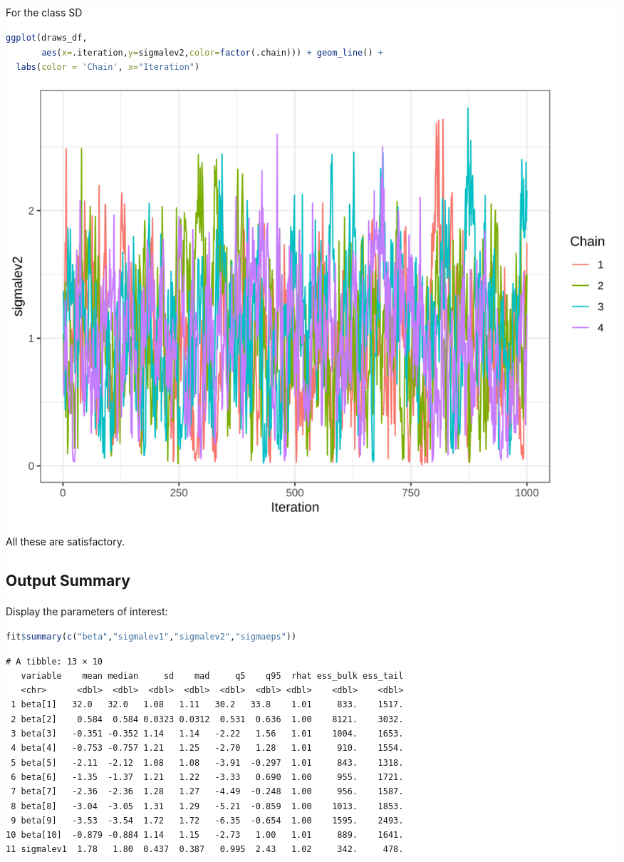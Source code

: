 For the class SD

``` r
ggplot(draws_df,
       aes(x=.iteration,y=sigmalev2,color=factor(.chain))) + geom_line() +
  labs(color = 'Chain', x="Iteration")
```

![](figs/jspsigmalev2-1..svg)

All these are satisfactory.

## Output Summary

Display the parameters of interest:

``` r
fit$summary(c("beta","sigmalev1","sigmalev2","sigmaeps"))
```

    # A tibble: 13 × 10
       variable    mean median     sd    mad     q5    q95  rhat ess_bulk ess_tail
       <chr>      <dbl>  <dbl>  <dbl>  <dbl>  <dbl>  <dbl> <dbl>    <dbl>    <dbl>
     1 beta[1]   32.0   32.0   1.08   1.11   30.2   33.8    1.01     833.    1517.
     2 beta[2]    0.584  0.584 0.0323 0.0312  0.531  0.636  1.00    8121.    3032.
     3 beta[3]   -0.351 -0.352 1.14   1.14   -2.22   1.56   1.01    1004.    1653.
     4 beta[4]   -0.753 -0.757 1.21   1.25   -2.70   1.28   1.01     910.    1554.
     5 beta[5]   -2.11  -2.12  1.08   1.08   -3.91  -0.297  1.01     843.    1318.
     6 beta[6]   -1.35  -1.37  1.21   1.22   -3.33   0.690  1.00     955.    1721.
     7 beta[7]   -2.36  -2.36  1.28   1.27   -4.49  -0.248  1.00     956.    1587.
     8 beta[8]   -3.04  -3.05  1.31   1.29   -5.21  -0.859  1.00    1013.    1853.
     9 beta[9]   -3.53  -3.54  1.72   1.72   -6.35  -0.654  1.00    1595.    2493.
    10 beta[10]  -0.879 -0.884 1.14   1.15   -2.73   1.00   1.01     889.    1641.
    11 sigmalev1  1.78   1.80  0.437  0.387   0.995  2.43   1.02     342.     478.